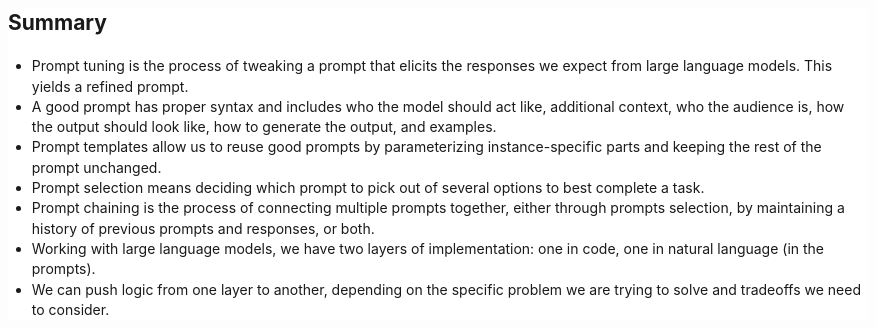 ## Summary

* Prompt tuning is the process of tweaking a prompt that elicits the responses
  we expect from large language models. This yields a refined prompt.
* A good prompt has proper syntax and includes who the model should act like,
  additional context, who the audience is, how the output should look like, how
  to generate the output, and examples.
* Prompt templates allow us to reuse good prompts by parameterizing
  instance-specific parts and keeping the rest of the prompt unchanged.
* Prompt selection means deciding which prompt to pick out of several options to
  best complete a task.
* Prompt chaining is the process of connecting multiple prompts together, either
  through prompts selection, by maintaining a history of previous prompts and
  responses, or both.
* Working with large language models, we have two layers of implementation: one
  in code, one in natural language (in the prompts).
* We can push logic from one layer to another, depending on the specific problem
  we are trying to solve and tradeoffs we need to consider.

[^1]: From <https://github.com/f/awesome-chatgpt-prompts>.
[^2]: See <https://arxiv.org/abs/2201.11903>.
